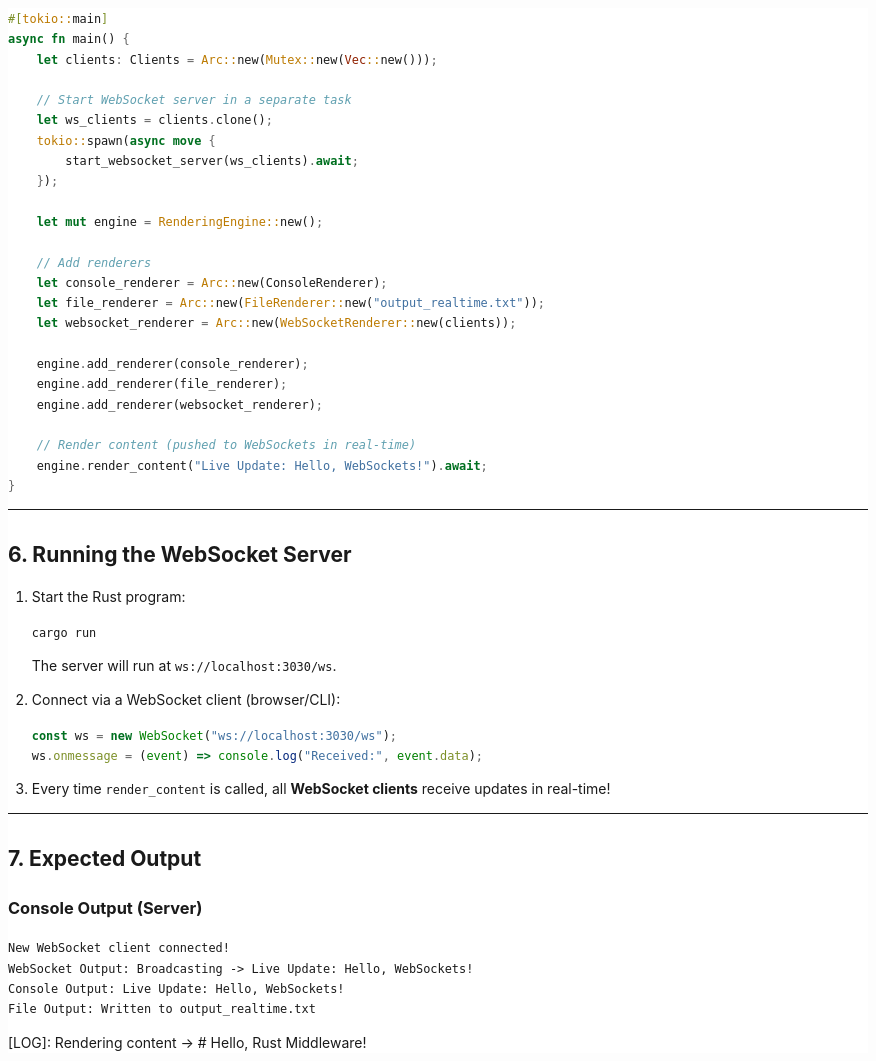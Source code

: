 ```rust
#[tokio::main]
async fn main() {
    let clients: Clients = Arc::new(Mutex::new(Vec::new()));
    
    // Start WebSocket server in a separate task
    let ws_clients = clients.clone();
    tokio::spawn(async move {
        start_websocket_server(ws_clients).await;
    });

    let mut engine = RenderingEngine::new();

    // Add renderers
    let console_renderer = Arc::new(ConsoleRenderer);
    let file_renderer = Arc::new(FileRenderer::new("output_realtime.txt"));
    let websocket_renderer = Arc::new(WebSocketRenderer::new(clients));

    engine.add_renderer(console_renderer);
    engine.add_renderer(file_renderer);
    engine.add_renderer(websocket_renderer);

    // Render content (pushed to WebSockets in real-time)
    engine.render_content("Live Update: Hello, WebSockets!").await;
}
```

---

## **6. Running the WebSocket Server**
1. Start the Rust program:
   ```
   cargo run
   ```
   The server will run at `ws://localhost:3030/ws`.

2. Connect via a WebSocket client (browser/CLI):
   ```javascript
   const ws = new WebSocket("ws://localhost:3030/ws");
   ws.onmessage = (event) => console.log("Received:", event.data);
   ```

3. Every time `render_content` is called, all **WebSocket clients** receive updates in real-time!

---

## **7. Expected Output**
### **Console Output (Server)**
```
New WebSocket client connected!
WebSocket Output: Broadcasting -> Live Update: Hello, WebSockets!
Console Output: Live Update: Hello, WebSockets!
File Output: Written to output_realtime.txt
```


[LOG]: Rendering content -> # Hello, Rust Middleware!